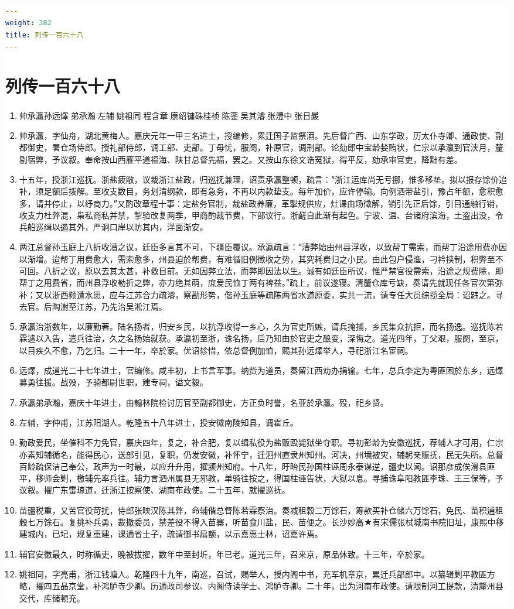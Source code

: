 ```yaml
---
weight: 382
title: 列传一百六十八
---
```


# 列传一百六十八

1. <span id="列传一百六十八-1"></span>
帅承瀛孙远燡 弟承瀚 左辅 姚祖同 程含章 康绍镛硃桂桢 陈銮 吴其濬 张澧中 张日晸

2. <span id="列传一百六十八-2"></span>
帅承瀛，字仙舟，湖北黄梅人。嘉庆元年一甲三名进士，授编修，累迁国子监祭酒。先后督广西、山东学政，历太仆寺卿、通政使、副都御史，署仓场侍郎。授礼部侍郎，调工部、吏部。丁母忧，服阕，补原官，调刑部。论劾郎中宝龄婪贿状，仁宗以承瀛到官浃月，釐剔宿弊，予议叙。奉命按山西雁平道福海、陕甘总督先福，罢之。又按山东徐文诰冤狱，得平反，劾承审官吏，降黜有差。

3. <span id="列传一百六十八-3"></span>
十五年，授浙江巡抚。浙盐疲敝，议裁浙江盐政，归巡抚兼理，诏责承瀛整顿，疏言：“浙江运库尚无亏挪，惟多移垫。拟以报存馀价追补，须足额后拨解。至收支数目，务划清纲款，即有急务，不再以内款垫支。每年加价，应许停输。向例洒带盐引，豫占年额，愈积愈多，请并停止，以纾商力。”又酌改章程十事：定盐务官制，裁盐政养廉，革掣规供应，灶课由场徵解，销引先正后馀，引目通融行销，收支力杜弊混，枭私商私并禁，掣验改复两季，甲商酌裁节费，下部议行。浙鹺自此渐有起色。宁波、温、台诸府滨海，土盗出没，令兵船巡缉以遏其外，严诇口岸以防其内，洋面渐安。

4. <span id="列传一百六十八-4"></span>
两江总督孙玉庭上八折收漕之议，廷臣多言其不可，下疆臣覆议。承瀛疏言：“漕弊始由州县浮收，以致帮丁需索，而帮丁沿途用费亦因以渐增。迨帮丁用费愈大，需索愈多，州县迫於帮费，有难循旧例徵收之势，其究耗费归之小民。由此包户侵渔，刁衿挟制，积弊至不可回。八折之议，原以去其太甚，补救目前。无如因弊立法，而弊即因法以生。诚有如廷臣所议，惟严禁官役需索，沿途之规费除，即帮丁之用费省，而州县浮收勒折之弊，亦力绝其萌，庶爱民恤丁两有裨益。”疏上，前议遂寝。清釐仓库亏缺，奏请先就现任各官次第弥补；又以浙西频遭水患，应与江苏合力疏濬，察勘形势，偕孙玉庭等疏陈两省水道原委，实共一流，请专任大员综揽全局：诏韪之。寻去官。后陶澍至江苏，乃先治吴淞江焉。

5. <span id="列传一百六十八-5"></span>
承瀛治浙数年，以廉勤著。陆名扬者，归安乡民，以抗浮收得一乡心，久为官吏所嫉，请兵掩捕，乡民集众抗拒，而名扬逸。巡抚陈若霖遽以入告，遣兵往治，久之名扬始就获。承瀛初至浙，诛名扬，后乃知由於官吏之酿变，深悔之。道光四年，丁父艰，服阕，至京，以目疾久不愈，乃乞归。二十一年，卒於家。优诏轸惜，依总督例加恤，赐其孙远燡举人，寻祀浙江名宦祠。

6. <span id="列传一百六十八-6"></span>
远燡，成道光二十七年进士，官编修。咸丰初，上书言军事。纳赀为道员，奏留江西劝办捐输。七年，总兵李定为粤匪困於东乡，远燡募勇往援。战殁，予骑都尉世职，建专祠，谥文毅。

7. <span id="列传一百六十八-7"></span>
承瀛弟承瀚，嘉庆十年进士，由翰林院检讨历官至副都御史，方正负时誉，名亚於承瀛。殁，祀乡贤。

8. <span id="列传一百六十八-8"></span>
左辅，字仲甫，江苏阳湖人。乾隆五十八年进士，授安徽南陵知县，调霍丘。

9. <span id="列传一百六十八-9"></span>
勤政爱民，坐催科不力免官，嘉庆四年，复之，补合肥，复以缉私役为盐贩殴毙狱坐夺职。寻初彭龄为安徽巡抚，荐辅人才可用，仁宗亦素知辅循名，能得民心，送部引见，复职，仍发安徽，补怀宁，迁泗州直隶州知州。河决，州境被灾，辅躬亲赈抚，民无失所。总督百龄疏保洁己奉公，政声为一时最，以应升升用，擢颍州知府。十八年，盱眙民孙国柱诬周永泰谋逆，疆吏以闻。诏那彦成俟滑县匪平，移师会剿，檄辅先率兵往。辅力言泗州属县无邪教，单骑往按之，得国柱诬告状，大狱以息。寻捕诛阜阳教匪李珠、王三保等，予议叙。擢广东雷琼道，迁浙江按察使、湖南布政使。二十五年，就擢巡抚。

10. <span id="列传一百六十八-10"></span>
苗疆税重，又苦官役苛扰，侍郎张映汉陈其弊，命辅偕总督陈若霖察治。奏减租穀二万馀石，筹款买补仓储六万馀石，免民、苗积逋租穀七万馀石。复挑补兵勇，裁撤委员，禁差役不得入苗寨，听苗食川盐，民、苗便之。长沙妙高★有宋儒张栻城南书院旧址，康熙中移建城内，已圮，规复重建，课通省士子，疏请御书扁额，以示嘉惠士林，诏嘉许焉。

11. <span id="列传一百六十八-11"></span>
辅官安徽最久，时称循吏，晚被拔擢，数年中至封圻，年已老。道光三年，召来京，原品休致。十三年，卒於家。

12. <span id="列传一百六十八-12"></span>
姚祖同，字亮甫，浙江钱塘人。乾隆四十九年，南巡，召试，赐举人，授内阁中书，充军机章京，累迁兵部郎中。以纂辑剿平教匪方略，擢四五品京堂，补鸿胪寺少卿。历通政司参议、内阁侍读学士、鸿胪寺卿。二十年，出为河南布政使。请限制河工提款，清釐州县交代，库储顿充。
